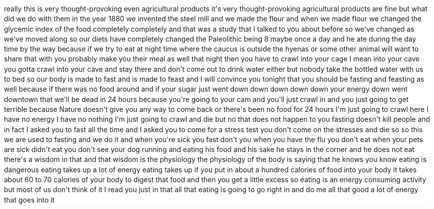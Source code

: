 really this is very thought-provoking
even agricultural products it's very
thought-provoking agricultural products
are fine but what did we do with them in
the year 1880 we invented the steel mill
and we made the flour and when we made
flour we changed the glycemic index of
the food completely completely and that
was a study that I talked to you about
before so we've changed as we've moved
along so our diets have completely
changed the Paleolithic being 8 maybe
once a day and he ate during the day
time by the way because if we try to eat
at night time where the caucus is
outside the hyenas or some other animal
will want to share that with you
probably make you their meal as well
that night then you have to crawl into
your cage I mean into your cave you
gotta crawl into your cave and stay
there and don't come out to drink water
either but nobody take the bottled water
with us to bed so our body is made to
fast and is made to feast and I will
convince you tonight that you should be
fasting and feasting as well because if
there was no food around and if your
sugar just went down down down down down
your energy down went downtown that
we'll be dead in 24 hours because you're
going to your cam and you'll just crawl
in and you just going to get terrible
because Nature doesn't give you any way
to come back or there's been no food for
24 hours I'm just going to crawl here I
have no energy I have no nothing I'm
just going to crawl and die but no that
does not happen to you fasting doesn't
kill people and in fact I asked you to
fast all the time and I asked you to
come for a stress test you don't come on
the stresses and die so so this we are
used to fasting and we do it
and when you're sick you fast don't you
when you have the flu you don't eat when
your pets are sick didn't eat you don't
see your dog running and eating his food
and his sake he stays in the corner and
he does not eat there's a wisdom in that
and that wisdom is the physiology the
physiology of the body is saying that he
knows you know eating is dangerous
eating takes up a lot of energy eating
takes up if you put in about a hundred
calories of food into your body it takes
about 60 to 70 calories of your body to
digest that food and then you get a
little excess so eating is an energy
consuming activity but most of us don't
think of it I read you just in that all
that eating is going to go right in and do
me all that good a lot of energy that
goes into it